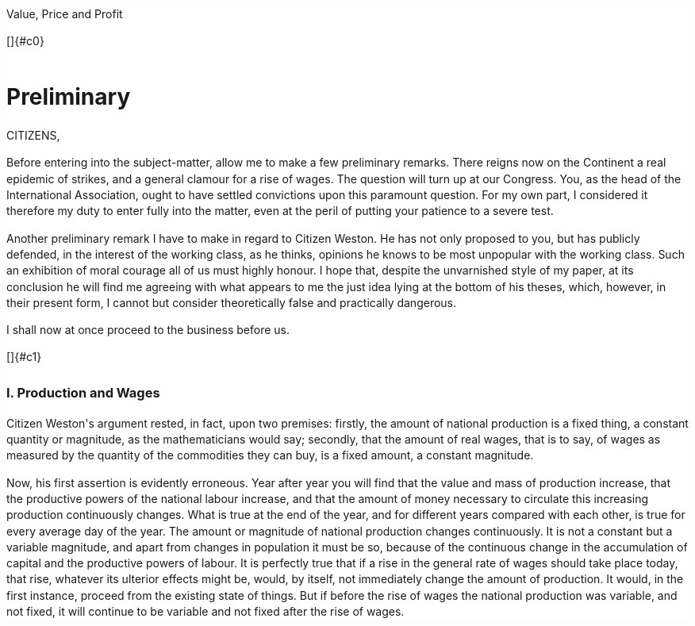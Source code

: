 Value, Price and Profit

[]{#c0}

# Preliminary

CITIZENS,

Before entering into the subject-matter, allow me to make a few
preliminary remarks. There reigns now on the Continent a real epidemic
of strikes, and a general clamour for a rise of wages. The question will
turn up at our Congress. You, as the head of the International
Association, ought to have settled convictions upon this paramount
question. For my own part, I considered it therefore my duty to enter
fully into the matter, even at the peril of putting your patience to a
severe test.

Another preliminary remark I have to make in regard to Citizen Weston.
He has not only proposed to you, but has publicly defended, in the
interest of the working class, as he thinks, opinions he knows to be
most unpopular with the working class. Such an exhibition of moral
courage all of us must highly honour. I hope that, despite the
unvarnished style of my paper, at its conclusion he will find me
agreeing with what appears to me the just idea lying at the bottom of
his theses, which, however, in their present form, I cannot but consider
theoretically false and practically dangerous.

I shall now at once proceed to the business before us.

[]{#c1}

### I. Production and Wages

Citizen Weston\'s argument rested, in fact, upon two premises: firstly,
the amount of national production is a fixed thing, a constant quantity
or magnitude, as the mathematicians would say; secondly, that the amount
of real wages, that is to say, of wages as measured by the quantity of
the commodities they can buy, is a fixed amount, a constant magnitude.

Now, his first assertion is evidently erroneous. Year after year you
will find that the value and mass of production increase, that the
productive powers of the national labour increase, and that the amount
of money necessary to circulate this increasing production continuously
changes. What is true at the end of the year, and for different years
compared with each other, is true for every average day of the year. The
amount or magnitude of national production changes continuously. It is
not a constant but a variable magnitude, and apart from changes in
population it must be so, because of the continuous change in the
accumulation of capital and the productive powers of labour. It is
perfectly true that if a rise in the general rate of wages should take
place today, that rise, whatever its ulterior effects might be, would,
by itself, not immediately change the amount of production. It would, in
the first instance, proceed from the existing state of things. But if
before the rise of wages the national production was variable, and not
fixed, it will continue to be variable and not fixed after the rise of
wages.
